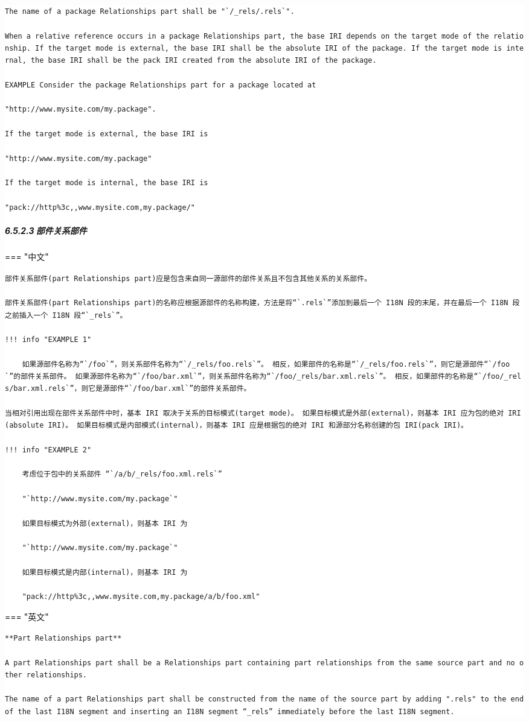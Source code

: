    The name of a package Relationships part shall be "`/_rels/.rels`".

    When a relative reference occurs in a package Relationships part, the base IRI depends on the target mode of the relationship. If the target mode is external, the base IRI shall be the absolute IRI of the package. If the target mode is internal, the base IRI shall be the pack IRI created from the absolute IRI of the package.

    EXAMPLE Consider the package Relationships part for a package located at
    
    "http://www.mysite.com/my.package".
    
    If the target mode is external, the base IRI is
    
    "http://www.mysite.com/my.package"
    
    If the target mode is internal, the base IRI is
    
    "pack://http%3c,,www.mysite.com,my.package/"

##### 6.5.2.3 部件关系部件

=== "中文"

    部件关系部件(part Relationships part)应是包含来自同一源部件的部件关系且不包含其他关系的关系部件。

    部件关系部件(part Relationships part)的名称应根据源部件的名称构建，方法是将“`.rels`”添加到最后一个 I18N 段的末尾，并在最后一个 I18N 段之前插入一个 I18N 段“`_rels`”。

    !!! info "EXAMPLE 1" 
    
        如果源部件名称为“`/foo`”，则关系部件名称为“`/_rels/foo.rels`”。 相反，如果部件的名称是“`/_rels/foo.rels`”，则它是源部件“`/foo`”的部件关系部件。 如果源部件名称为“`/foo/bar.xml`”，则关系部件名称为“`/foo/_rels/bar.xml.rels`”。 相反，如果部件的名称是“`/foo/_rels/bar.xml.rels`”，则它是源部件“`/foo/bar.xml`”的部件关系部件。

    当相对引用出现在部件关系部件中时，基本 IRI 取决于关系的目标模式(target mode)。 如果目标模式是外部(external)，则基本 IRI 应为包的绝对 IRI(absolute IRI)。 如果目标模式是内部模式(internal)，则基本 IRI 应是根据包的绝对 IRI 和源部分名称创建的包 IRI(pack IRI)。

    !!! info "EXAMPLE 2" 
        
        考虑位于包中的关系部件 “`/a/b/_rels/foo.xml.rels`”

        "`http://www.mysite.com/my.package`"
    
        如果目标模式为外部(external)，则基本 IRI 为
    
        "`http://www.mysite.com/my.package`"
    
        如果目标模式是内部(internal)，则基本 IRI 为
    
        "pack://http%3c,,www.mysite.com,my.package/a/b/foo.xml"

=== "英文"

    **Part Relationships part**

    A part Relationships part shall be a Relationships part containing part relationships from the same source part and no other relationships.

    The name of a part Relationships part shall be constructed from the name of the source part by adding ".rels" to the end of the last I18N segment and inserting an I18N segment “_rels” immediately before the last I18N segment.
